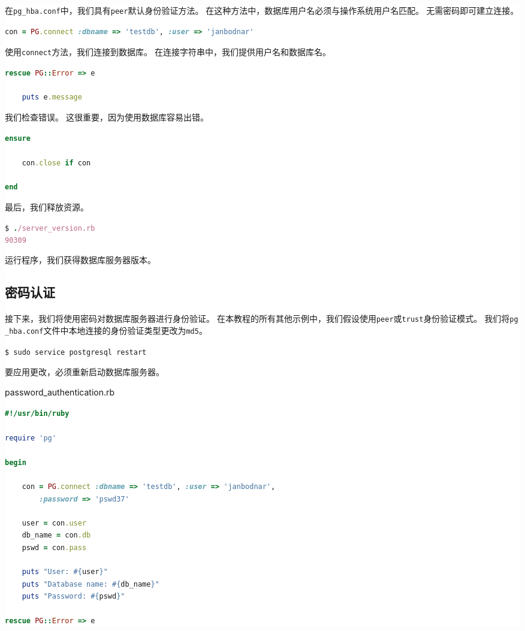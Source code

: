 在`pg_hba.conf`中，我们具有`peer`默认身份验证方法。 在这种方法中，数据库用户名必须与操作系统用户名匹配。 无需密码即可建立连接。

```ruby
con = PG.connect :dbname => 'testdb', :user => 'janbodnar'

```

使用`connect`方法，我们连接到数据库。 在连接字符串中，我们提供用户名和数据库名。

```ruby
rescue PG::Error => e

    puts e.message 

```

我们检查错误。 这很重要，因为使用数据库容易出错。

```ruby
ensure

    con.close if con

end

```

最后，我们释放资源。

```ruby
$ ./server_version.rb 
90309

```

运行程序，我们获得数据库服务器版本。

## 密码认证

接下来，我们将使用密码对数据库服务器进行身份验证。 在本教程的所有其他示例中，我们假设使用`peer`或`trust`身份验证模式。 我们将`pg_hba.conf`文件中本地连接的身份验证类型更改为`md5`。

```ruby
$ sudo service postgresql restart

```

要应用更改，必须重新启动数据库服务器。

password_authentication.rb

```ruby
#!/usr/bin/ruby

require 'pg'

begin

    con = PG.connect :dbname => 'testdb', :user => 'janbodnar', 
        :password => 'pswd37'

    user = con.user
    db_name = con.db
    pswd = con.pass

    puts "User: #{user}"
    puts "Database name: #{db_name}"
    puts "Password: #{pswd}" 

rescue PG::Error => e

```